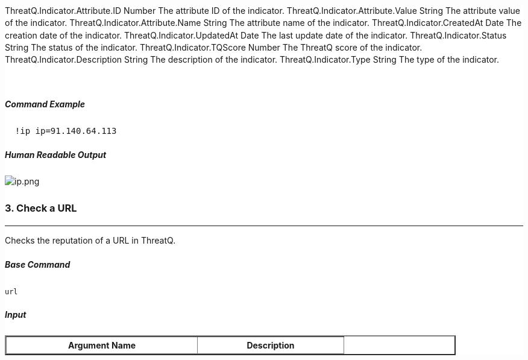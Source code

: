 <td style="width: 267px;">ThreatQ.Indicator.Attribute.ID</td>
<td style="width: 78px;">Number</td>
<td style="width: 363px;">The attribute ID of the indicator.</td>
</tr>
<tr>
<td style="width: 267px;">ThreatQ.Indicator.Attribute.Value</td>
<td style="width: 78px;">String</td>
<td style="width: 363px;">The attribute value of the indicator.</td>
</tr>
<tr>
<td style="width: 267px;">ThreatQ.Indicator.Attribute.Name</td>
<td style="width: 78px;">String</td>
<td style="width: 363px;">The attribute name of the indicator.</td>
</tr>
<tr>
<td style="width: 267px;">ThreatQ.Indicator.CreatedAt</td>
<td style="width: 78px;">Date</td>
<td style="width: 363px;">The creation date of the indicator.</td>
</tr>
<tr>
<td style="width: 267px;">ThreatQ.Indicator.UpdatedAt</td>
<td style="width: 78px;">Date</td>
<td style="width: 363px;">The last update date of the indicator.</td>
</tr>
<tr>
<td style="width: 267px;">ThreatQ.Indicator.Status</td>
<td style="width: 78px;">String</td>
<td style="width: 363px;">The status of the indicator.</td>
</tr>
<tr>
<td style="width: 267px;">ThreatQ.Indicator.TQScore</td>
<td style="width: 78px;">Number</td>
<td style="width: 363px;">The ThreatQ score of the indicator.</td>
</tr>
<tr>
<td style="width: 267px;">ThreatQ.Indicator.Description</td>
<td style="width: 78px;">String</td>
<td style="width: 363px;">The description of the indicator.</td>
</tr>
<tr>
<td style="width: 267px;">ThreatQ.Indicator.Type</td>
<td style="width: 78px;">String</td>
<td style="width: 363px;">The type of the indicator.</td>
</tr>
</tbody>
</table>
<p> </p>
<h5>Command Example</h5>
<pre>  !ip ip=91.140.64.113
</pre>
<h5>Human Readable Output</h5>
<p><img src="https://raw.githubusercontent.com/cvescan/cvescan/e572d45cc445522b558166d4d0232598fb983d9b/Packs/ThreatQ/doc_files/ip.png" alt="ip.png"></p>
<h3 id="h_7f270f17-e535-4e39-b67c-fb5d1edd2f14">3. Check a URL</h3>
<hr>
<p>Checks the reputation of a URL in ThreatQ.</p>
<h5>Base Command</h5>
<p><code>url</code></p>
<h5>Input</h5>
<table style="width: 748px;" border="2" cellpadding="6">
<thead>
<tr>
<th style="width: 302px;"><strong>Argument Name</strong></th>
<th style="width: 228px;"><strong>Description</strong></th>